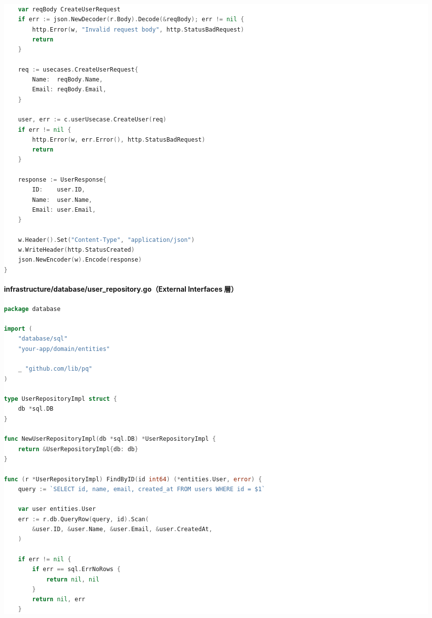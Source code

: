 ```go
    var reqBody CreateUserRequest
    if err := json.NewDecoder(r.Body).Decode(&reqBody); err != nil {
        http.Error(w, "Invalid request body", http.StatusBadRequest)
        return
    }

    req := usecases.CreateUserRequest{
        Name:  reqBody.Name,
        Email: reqBody.Email,
    }

    user, err := c.userUsecase.CreateUser(req)
    if err != nil {
        http.Error(w, err.Error(), http.StatusBadRequest)
        return
    }

    response := UserResponse{
        ID:    user.ID,
        Name:  user.Name,
        Email: user.Email,
    }

    w.Header().Set("Content-Type", "application/json")
    w.WriteHeader(http.StatusCreated)
    json.NewEncoder(w).Encode(response)
}
```

#### infrastructure/database/user_repository.go（External Interfaces 層）

```go
package database

import (
    "database/sql"
    "your-app/domain/entities"

    _ "github.com/lib/pq"
)

type UserRepositoryImpl struct {
    db *sql.DB
}

func NewUserRepositoryImpl(db *sql.DB) *UserRepositoryImpl {
    return &UserRepositoryImpl{db: db}
}

func (r *UserRepositoryImpl) FindByID(id int64) (*entities.User, error) {
    query := `SELECT id, name, email, created_at FROM users WHERE id = $1`

    var user entities.User
    err := r.db.QueryRow(query, id).Scan(
        &user.ID, &user.Name, &user.Email, &user.CreatedAt,
    )

    if err != nil {
        if err == sql.ErrNoRows {
            return nil, nil
        }
        return nil, err
    }
```